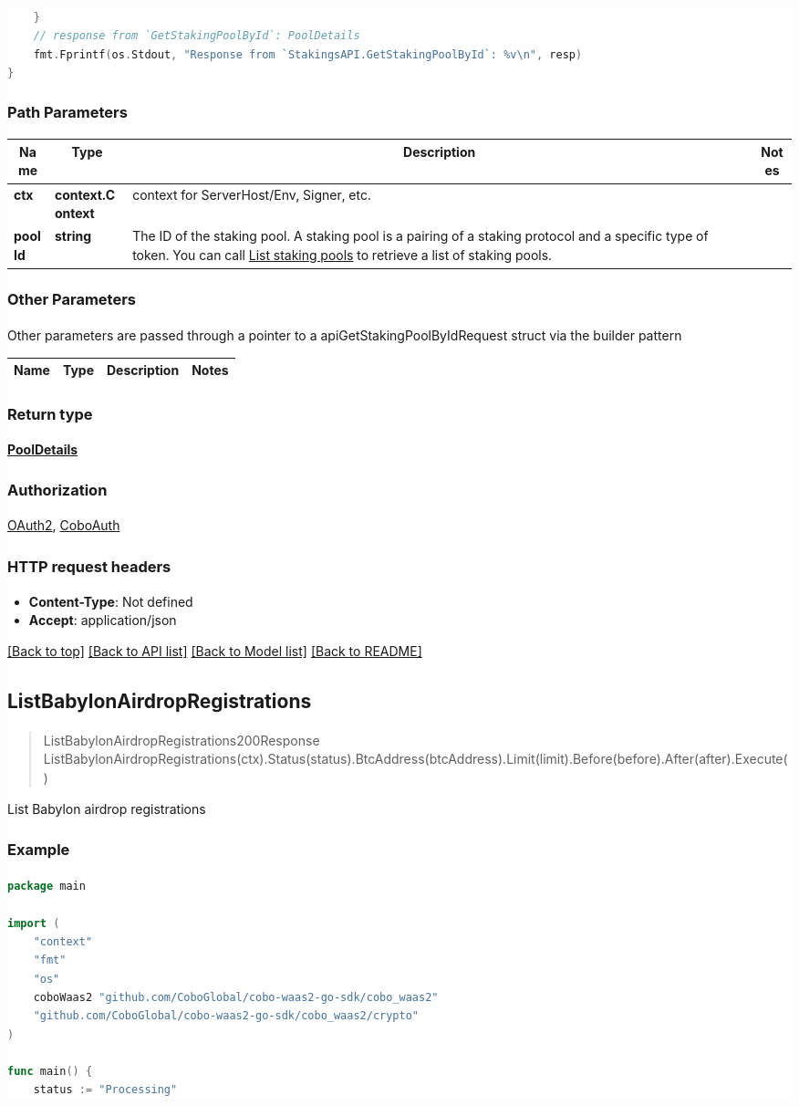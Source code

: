 ```go
	}
	// response from `GetStakingPoolById`: PoolDetails
	fmt.Fprintf(os.Stdout, "Response from `StakingsAPI.GetStakingPoolById`: %v\n", resp)
}
```

### Path Parameters


Name | Type | Description  | Notes
------------- | ------------- | ------------- | -------------
**ctx** | **context.Context** | context for ServerHost/Env, Signer, etc.
**poolId** | **string** | The ID of the staking pool. A staking pool is a pairing of a staking protocol and a specific type of token. You can call [List staking pools](https://www.cobo.com/developers/v2/api-references/stakings/list-staking-pools) to retrieve a list of staking pools. | 

### Other Parameters

Other parameters are passed through a pointer to a apiGetStakingPoolByIdRequest struct via the builder pattern


Name | Type | Description  | Notes
------------- | ------------- | ------------- | -------------


### Return type

[**PoolDetails**](PoolDetails.md)

### Authorization

[OAuth2](../README.md#OAuth2), [CoboAuth](../README.md#CoboAuth)

### HTTP request headers

- **Content-Type**: Not defined
- **Accept**: application/json

[[Back to top]](#) [[Back to API list]](../README.md#documentation-for-api-endpoints)
[[Back to Model list]](../README.md#documentation-for-models)
[[Back to README]](../README.md)


## ListBabylonAirdropRegistrations

> ListBabylonAirdropRegistrations200Response ListBabylonAirdropRegistrations(ctx).Status(status).BtcAddress(btcAddress).Limit(limit).Before(before).After(after).Execute()

List Babylon airdrop registrations



### Example

```go
package main

import (
    "context"
    "fmt"
    "os"
    coboWaas2 "github.com/CoboGlobal/cobo-waas2-go-sdk/cobo_waas2"
    "github.com/CoboGlobal/cobo-waas2-go-sdk/cobo_waas2/crypto"
)

func main() {
	status := "Processing"
```